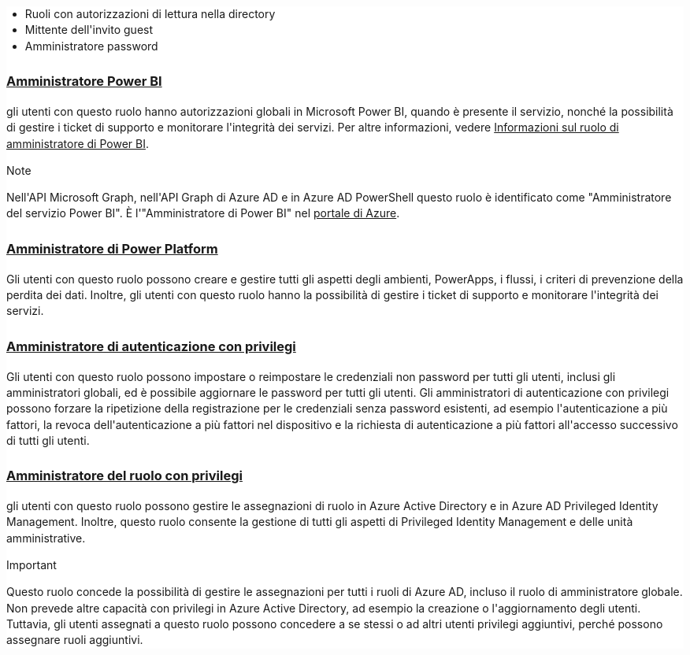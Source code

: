 * Ruoli con autorizzazioni di lettura nella directory
* Mittente dell'invito guest
* Amministratore password

### <a name="power-bi-administratorpower-bi-service-administrator-permissions"></a>[Amministratore Power BI](#power-bi-service-administrator-permissions)

gli utenti con questo ruolo hanno autorizzazioni globali in Microsoft Power BI, quando è presente il servizio, nonché la possibilità di gestire i ticket di supporto e monitorare l'integrità dei servizi. Per altre informazioni, vedere [Informazioni sul ruolo di amministratore di Power BI](https://docs.microsoft.com/power-bi/service-admin-role).

> [!NOTE]
> Nell'API Microsoft Graph, nell'API Graph di Azure AD e in Azure AD PowerShell questo ruolo è identificato come "Amministratore del servizio Power BI". È l'"Amministratore di Power BI" nel [portale di Azure](https://portal.azure.com).

### <a name="power-platform-administratorpower-platform-administrator-permissions"></a>[Amministratore di Power Platform](#power-platform-administrator-permissions)

Gli utenti con questo ruolo possono creare e gestire tutti gli aspetti degli ambienti, PowerApps, i flussi, i criteri di prevenzione della perdita dei dati. Inoltre, gli utenti con questo ruolo hanno la possibilità di gestire i ticket di supporto e monitorare l'integrità dei servizi.

### <a name="privileged-authentication-administratorprivileged-authentication-administrator-permissions"></a>[Amministratore di autenticazione con privilegi](#privileged-authentication-administrator-permissions)

Gli utenti con questo ruolo possono impostare o reimpostare le credenziali non password per tutti gli utenti, inclusi gli amministratori globali, ed è possibile aggiornare le password per tutti gli utenti. Gli amministratori di autenticazione con privilegi possono forzare la ripetizione della registrazione per le credenziali senza password esistenti, ad esempio l'autenticazione a più fattori, la revoca dell'autenticazione a più fattori nel dispositivo e la richiesta di autenticazione a più fattori all'accesso successivo di tutti gli utenti.

### <a name="privileged-role-administratorprivileged-role-administrator-permissions"></a>[Amministratore del ruolo con privilegi](#privileged-role-administrator-permissions)

gli utenti con questo ruolo possono gestire le assegnazioni di ruolo in Azure Active Directory e in Azure AD Privileged Identity Management. Inoltre, questo ruolo consente la gestione di tutti gli aspetti di Privileged Identity Management e delle unità amministrative.

> [!IMPORTANT]
> Questo ruolo concede la possibilità di gestire le assegnazioni per tutti i ruoli di Azure AD, incluso il ruolo di amministratore globale. Non prevede altre capacità con privilegi in Azure Active Directory, ad esempio la creazione o l'aggiornamento degli utenti. Tuttavia, gli utenti assegnati a questo ruolo possono concedere a se stessi o ad altri utenti privilegi aggiuntivi, perché possono assegnare ruoli aggiuntivi.
